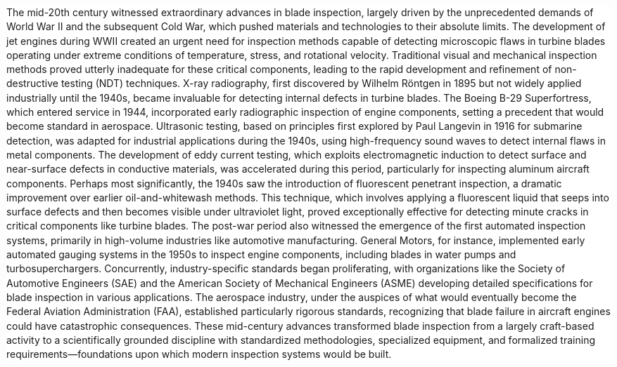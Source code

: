 The mid-20th century witnessed extraordinary advances in blade inspection, largely driven by the unprecedented demands of World War II and the subsequent Cold War, which pushed materials and technologies to their absolute limits. The development of jet engines during WWII created an urgent need for inspection methods capable of detecting microscopic flaws in turbine blades operating under extreme conditions of temperature, stress, and rotational velocity. Traditional visual and mechanical inspection methods proved utterly inadequate for these critical components, leading to the rapid development and refinement of non-destructive testing (NDT) techniques. X-ray radiography, first discovered by Wilhelm Röntgen in 1895 but not widely applied industrially until the 1940s, became invaluable for detecting internal defects in turbine blades. The Boeing B-29 Superfortress, which entered service in 1944, incorporated early radiographic inspection of engine components, setting a precedent that would become standard in aerospace. Ultrasonic testing, based on principles first explored by Paul Langevin in 1916 for submarine detection, was adapted for industrial applications during the 1940s, using high-frequency sound waves to detect internal flaws in metal components. The development of eddy current testing, which exploits electromagnetic induction to detect surface and near-surface defects in conductive materials, was accelerated during this period, particularly for inspecting aluminum aircraft components. Perhaps most significantly, the 1940s saw the introduction of fluorescent penetrant inspection, a dramatic improvement over earlier oil-and-whitewash methods. This technique, which involves applying a fluorescent liquid that seeps into surface defects and then becomes visible under ultraviolet light, proved exceptionally effective for detecting minute cracks in critical components like turbine blades. The post-war period also witnessed the emergence of the first automated inspection systems, primarily in high-volume industries like automotive manufacturing. General Motors, for instance, implemented early automated gauging systems in the 1950s to inspect engine components, including blades in water pumps and turbosuperchargers. Concurrently, industry-specific standards began proliferating, with organizations like the Society of Automotive Engineers (SAE) and the American Society of Mechanical Engineers (ASME) developing detailed specifications for blade inspection in various applications. The aerospace industry, under the auspices of what would eventually become the Federal Aviation Administration (FAA), established particularly rigorous standards, recognizing that blade failure in aircraft engines could have catastrophic consequences. These mid-century advances transformed blade inspection from a largely craft-based activity to a scientifically grounded discipline with standardized methodologies, specialized equipment, and formalized training requirements—foundations upon which modern inspection systems would be built.

